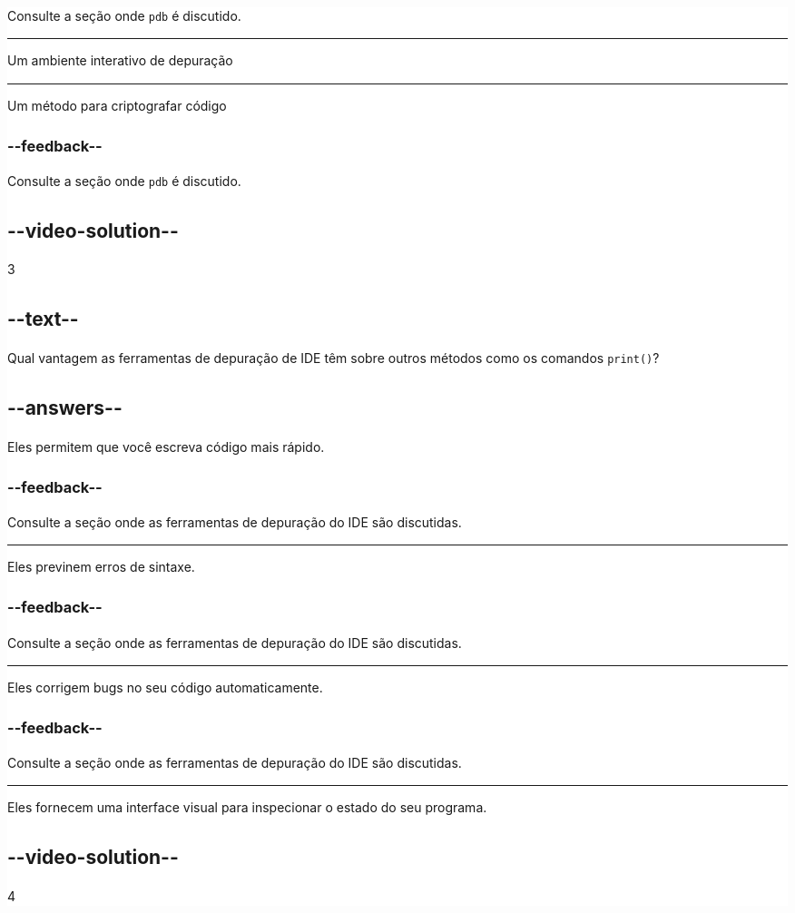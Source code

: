 Consulte a seção onde `pdb` é discutido.

---

Um ambiente interativo de depuração

---

Um método para criptografar código

### --feedback--

Consulte a seção onde `pdb` é discutido.

## --video-solution--

3

## --text--

 Qual vantagem as ferramentas de depuração de IDE têm sobre outros métodos como os comandos `print()`?

## --answers--

Eles permitem que você escreva código mais rápido.

### --feedback--

Consulte a seção onde as ferramentas de depuração do IDE são discutidas.

---

Eles previnem erros de sintaxe.

### --feedback--

Consulte a seção onde as ferramentas de depuração do IDE são discutidas.

---

Eles corrigem bugs no seu código automaticamente.

### --feedback--

Consulte a seção onde as ferramentas de depuração do IDE são discutidas.

---

Eles fornecem uma interface visual para inspecionar o estado do seu programa.

## --video-solution--

4
